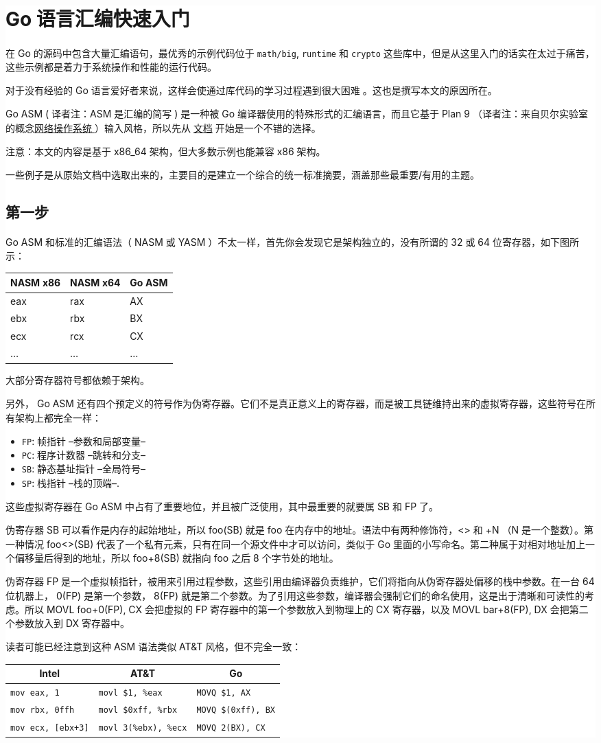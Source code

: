 # Go 语言汇编快速入门

在 Go 的源码中包含大量汇编语句，最优秀的示例代码位于 `math/big`, `runtime` 和 `crypto` 这些库中，但是从这里入门的话实在太过于痛苦，这些示例都是着力于系统操作和性能的运行代码。

对于没有经验的 Go 语言爱好者来说，这样会使通过库代码的学习过程遇到很大困难 。这也是撰写本文的原因所在。

Go ASM ( 译者注：ASM 是汇编的简写 ) 是一种被 Go 编译器使用的特殊形式的汇编语言，而且它基于 Plan 9 （译者注：来自贝尔实验室的概念[网络操作系统 ](https://baike.baidu.com/item/%E7%BD%91%E7%BB%9C%E6%93%8D%E4%BD%9C%E7%B3%BB%E7%BB%9F)）输入风格，所以先从 [文档](https://9p.io/sys/doc/asm.pdf) 开始是一个不错的选择。

注意：本文的内容是基于 x86_64 架构，但大多数示例也能兼容 x86 架构。

一些例子是从原始文档中选取出来的，主要目的是建立一个综合的统一标准摘要，涵盖那些最重要/有用的主题。

## 第一步

Go ASM 和标准的汇编语法（ NASM 或 YASM ）不太一样，首先你会发现它是架构独立的，没有所谓的 32 或 64 位寄存器，如下图所示：

| NASM x86 | NASM x64 | Go ASM |
| -------- | -------- | ------ |
| eax      | rax      | AX     |
| ebx      | rbx      | BX     |
| ecx      | rcx      | CX     |
| …        | …        | …      |

大部分寄存器符号都依赖于架构。

另外， Go ASM 还有四个预定义的符号作为伪寄存器。它们不是真正意义上的寄存器，而是被工具链维持出来的虚拟寄存器，这些符号在所有架构上都完全一样：

- `FP`: 帧指针 –参数和局部变量–
- `PC`: 程序计数器 –跳转和分支–
- `SB`: 静态基址指针 –全局符号–
- `SP`: 栈指针 –栈的顶端–.

这些虚拟寄存器在 Go ASM 中占有了重要地位，并且被广泛使用，其中最重要的就要属 SB 和 FP 了。

伪寄存器 SB 可以看作是内存的起始地址，所以 foo(SB) 就是 foo 在内存中的地址。语法中有两种修饰符，<> 和 +N （N 是一个整数）。第一种情况 foo<>(SB) 代表了一个私有元素，只有在同一个源文件中才可以访问，类似于 Go 里面的小写命名。第二种属于对相对地址加上一个偏移量后得到的地址，所以 foo+8(SB) 就指向 foo 之后 8 个字节处的地址。

伪寄存器 FP 是一个虚拟帧指针，被用来引用过程参数，这些引用由编译器负责维护，它们将指向从伪寄存器处偏移的栈中参数。在一台 64 位机器上， 0(FP)  是第一个参数， 8(FP) 就是第二个参数。为了引用这些参数，编译器会强制它们的命名使用，这是出于清晰和可读性的考虑。所以  MOVL foo+0(FP), CX  会把虚拟的 FP 寄存器中的第一个参数放入到物理上的 CX 寄存器，以及 MOVL bar+8(FP), DX 会把第二个参数放入到 DX 寄存器中。

读者可能已经注意到这种 ASM 语法类似 AT&T  风格，但不完全一致：

| Intel              | AT&T                 | Go                 |
| ----- | ------- | ----- |
| `mov eax, 1`       | `movl $1, %eax`      | `MOVQ $1, AX`      |
| `mov rbx, 0ffh`    | `movl $0xff, %rbx`   | `MOVQ $(0xff), BX` |
| `mov ecx, [ebx+3]` | `movl 3(%ebx), %ecx` | `MOVQ 2(BX), CX`   |
